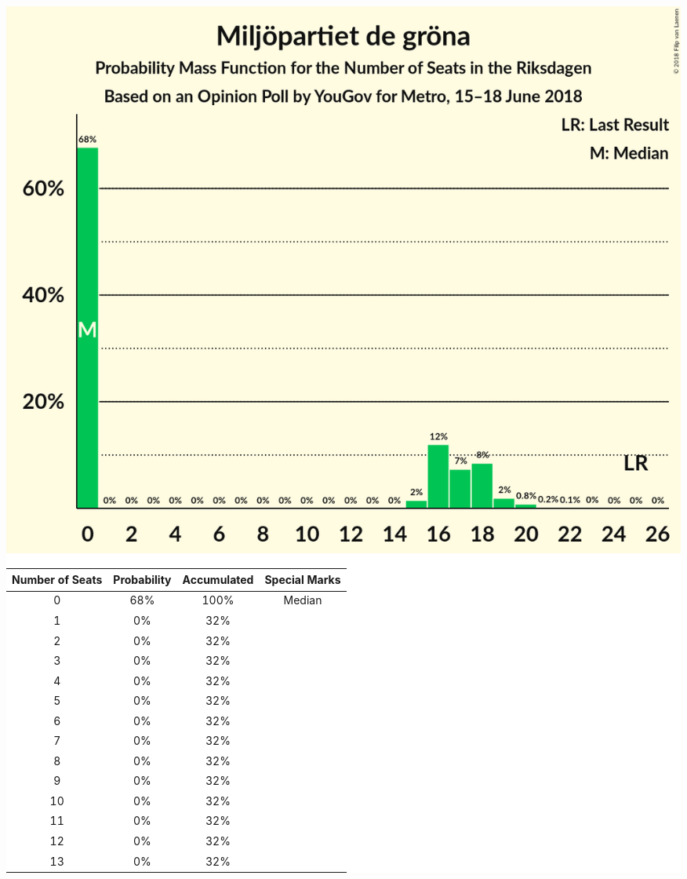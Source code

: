 ![Graph with seats probability mass function not yet produced](2018-06-18-YouGov-seats-pmf-miljöpartietdegröna.png "Seats Probability Mass Function")

| Number of Seats | Probability | Accumulated | Special Marks |
|:---------------:|:-----------:|:-----------:|:-------------:|
| 0 | 68% | 100% | Median |
| 1 | 0% | 32% |  |
| 2 | 0% | 32% |  |
| 3 | 0% | 32% |  |
| 4 | 0% | 32% |  |
| 5 | 0% | 32% |  |
| 6 | 0% | 32% |  |
| 7 | 0% | 32% |  |
| 8 | 0% | 32% |  |
| 9 | 0% | 32% |  |
| 10 | 0% | 32% |  |
| 11 | 0% | 32% |  |
| 12 | 0% | 32% |  |
| 13 | 0% | 32% |  |